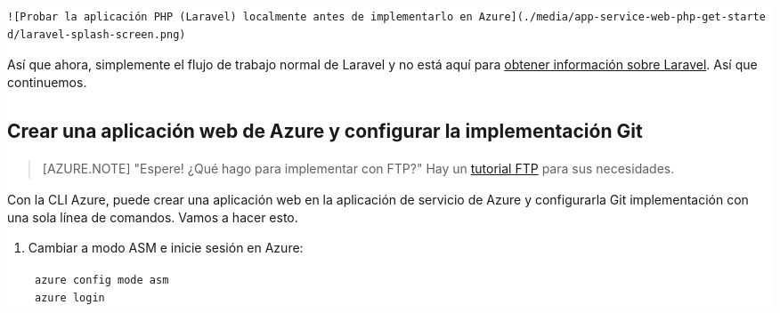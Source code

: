     ![Probar la aplicación PHP (Laravel) localmente antes de implementarlo en Azure](./media/app-service-web-php-get-started/laravel-splash-screen.png)
    
Así que ahora, simplemente el flujo de trabajo normal de Laravel y no está aquí para <a href="https://laravel.com/docs/5.2" rel="nofollow">obtener información sobre Laravel</a>. Así que continuemos.

## <a name="create-an-azure-web-app-and-set-up-git-deployment"></a>Crear una aplicación web de Azure y configurar la implementación Git

>[AZURE.NOTE] "Espere! ¿Qué hago para implementar con FTP?" Hay un [tutorial FTP](web-sites-php-mysql-deploy-use-ftp.md) para sus necesidades. 

Con la CLI Azure, puede crear una aplicación web en la aplicación de servicio de Azure y configurarla Git implementación con una sola línea de comandos. Vamos a hacer esto.

1. Cambiar a modo ASM e inicie sesión en Azure:

        azure config mode asm
        azure login
    